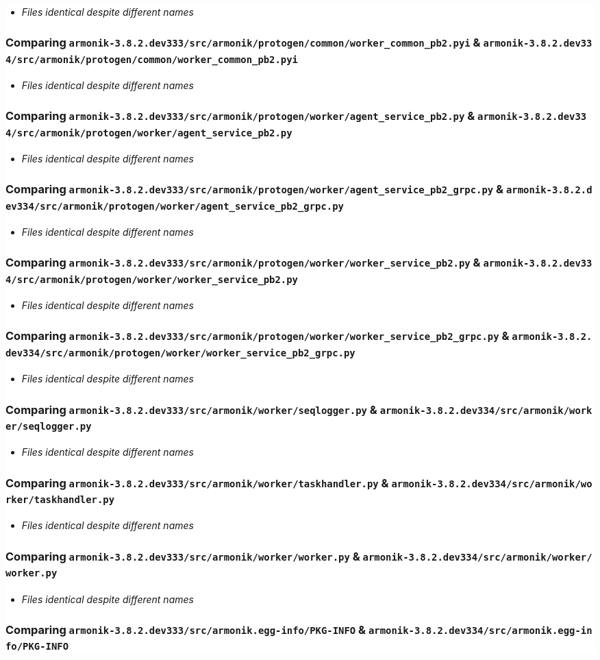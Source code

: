  * *Files identical despite different names*

### Comparing `armonik-3.8.2.dev333/src/armonik/protogen/common/worker_common_pb2.pyi` & `armonik-3.8.2.dev334/src/armonik/protogen/common/worker_common_pb2.pyi`

 * *Files identical despite different names*

### Comparing `armonik-3.8.2.dev333/src/armonik/protogen/worker/agent_service_pb2.py` & `armonik-3.8.2.dev334/src/armonik/protogen/worker/agent_service_pb2.py`

 * *Files identical despite different names*

### Comparing `armonik-3.8.2.dev333/src/armonik/protogen/worker/agent_service_pb2_grpc.py` & `armonik-3.8.2.dev334/src/armonik/protogen/worker/agent_service_pb2_grpc.py`

 * *Files identical despite different names*

### Comparing `armonik-3.8.2.dev333/src/armonik/protogen/worker/worker_service_pb2.py` & `armonik-3.8.2.dev334/src/armonik/protogen/worker/worker_service_pb2.py`

 * *Files identical despite different names*

### Comparing `armonik-3.8.2.dev333/src/armonik/protogen/worker/worker_service_pb2_grpc.py` & `armonik-3.8.2.dev334/src/armonik/protogen/worker/worker_service_pb2_grpc.py`

 * *Files identical despite different names*

### Comparing `armonik-3.8.2.dev333/src/armonik/worker/seqlogger.py` & `armonik-3.8.2.dev334/src/armonik/worker/seqlogger.py`

 * *Files identical despite different names*

### Comparing `armonik-3.8.2.dev333/src/armonik/worker/taskhandler.py` & `armonik-3.8.2.dev334/src/armonik/worker/taskhandler.py`

 * *Files identical despite different names*

### Comparing `armonik-3.8.2.dev333/src/armonik/worker/worker.py` & `armonik-3.8.2.dev334/src/armonik/worker/worker.py`

 * *Files identical despite different names*

### Comparing `armonik-3.8.2.dev333/src/armonik.egg-info/PKG-INFO` & `armonik-3.8.2.dev334/src/armonik.egg-info/PKG-INFO`
